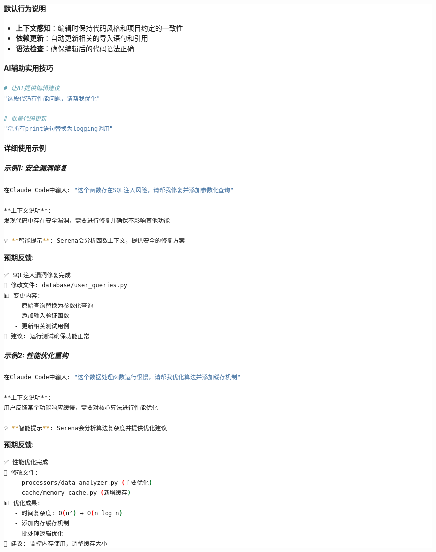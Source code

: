 #### 默认行为说明
- **上下文感知**：编辑时保持代码风格和项目约定的一致性
- **依赖更新**：自动更新相关的导入语句和引用
- **语法检查**：确保编辑后的代码语法正确

#### AI辅助实用技巧
```bash
# 让AI提供编辑建议
"这段代码有性能问题，请帮我优化"

# 批量代码更新
"将所有print语句替换为logging调用"
```

#### 详细使用示例

##### 示例1: 安全漏洞修复
```bash
在Claude Code中输入: "这个函数存在SQL注入风险，请帮我修复并添加参数化查询"

**上下文说明**:
发现代码中存在安全漏洞，需要进行修复并确保不影响其他功能

💡 **智能提示**: Serena会分析函数上下文，提供安全的修复方案
```

**预期反馈**:
```bash
✅ SQL注入漏洞修复完成
📂 修改文件: database/user_queries.py
📊 变更内容:
   - 原始查询替换为参数化查询
   - 添加输入验证函数
   - 更新相关测试用例
🔧 建议: 运行测试确保功能正常
```

##### 示例2: 性能优化重构
```bash
在Claude Code中输入: "这个数据处理函数运行很慢，请帮我优化算法并添加缓存机制"

**上下文说明**:
用户反馈某个功能响应缓慢，需要对核心算法进行性能优化

💡 **智能提示**: Serena会分析算法复杂度并提供优化建议
```

**预期反馈**:
```bash
✅ 性能优化完成
📂 修改文件:
   - processors/data_analyzer.py (主要优化)
   - cache/memory_cache.py (新增缓存)
📊 优化成果:
   - 时间复杂度: O(n²) → O(n log n)
   - 添加内存缓存机制
   - 批处理逻辑优化
🔧 建议: 监控内存使用，调整缓存大小
```
